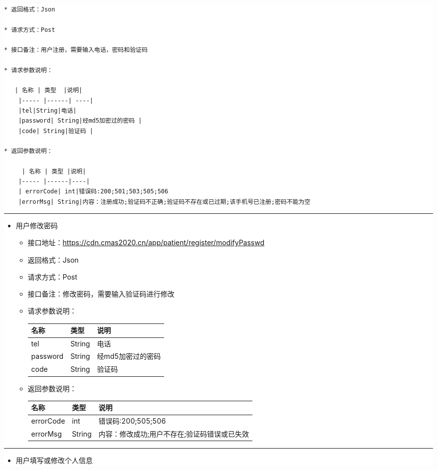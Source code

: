     * 返回格式：Json

    * 请求方式：Post

    * 接口备注：用户注册，需要输入电话，密码和验证码

    * 请求参数说明：

       | 名称 | 类型  |说明|
        |----- |------| ----|
        |tel|String|电话|
        |password| String|经md5加密过的密码 |
        |code| String|验证码 |

    * 返回参数说明：

         | 名称 | 类型 |说明|
        |----- |------|----|
        | errorCode| int|错误码:200;501;503;505;506
        |errorMsg| String|内容：注册成功;验证码不正确;验证码不存在或已过期;该手机号已注册;密码不能为空
        



---
* <span id = "five">用户修改密码</span>

    * 接口地址：https://cdn.cmas2020.cn/app/patient/register/modifyPasswd

    * 返回格式：Json

    * 请求方式：Post

    * 接口备注：修改密码，需要输入验证码进行修改

    * 请求参数说明：

       | 名称 | 类型  |说明|
        |----- |------| ----|
        |tel|String|电话|
        |password| String|经md5加密过的密码 |
        |code| String|验证码 |

    * 返回参数说明：

         | 名称 | 类型 |说明|
        |----- |------|----|
        | errorCode| int|错误码:200;505;506
        |errorMsg| String|内容：修改成功;用户不存在;验证码错误或已失效
        
---
* <span id = "six">用户填写或修改个人信息</span>
